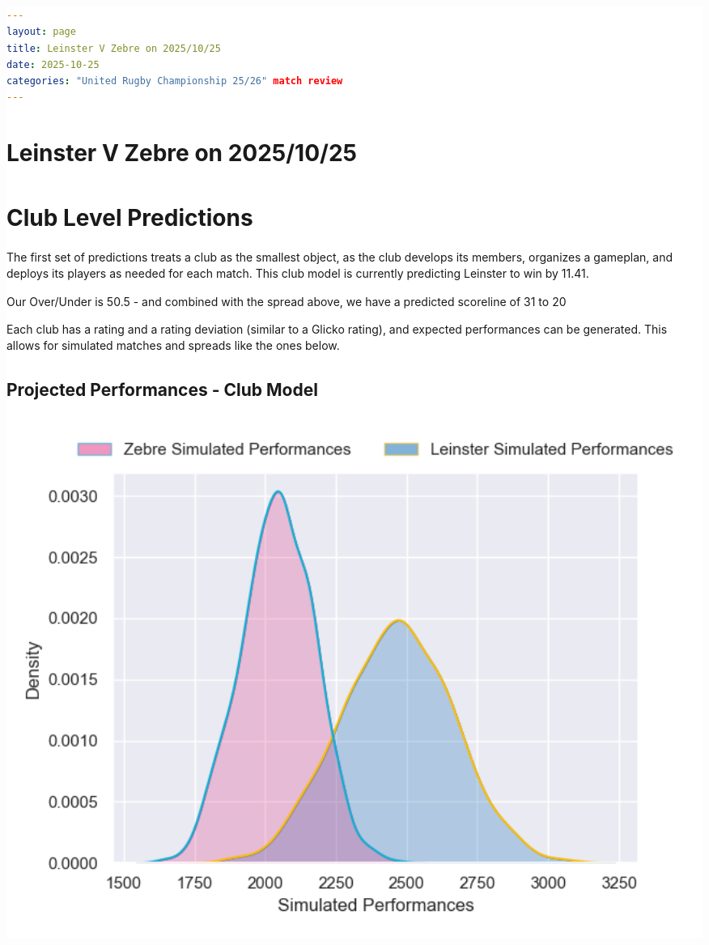 ```yaml
---  
layout: page  
title: Leinster V Zebre on 2025/10/25  
date: 2025-10-25  
categories: "United Rugby Championship 25/26" match review  
---
```

# Leinster V Zebre on 2025/10/25

# Club Level Predictions


The first set of predictions treats a club as the smallest object, as the club develops its members, organizes a gameplan, and deploys its players as needed for each match. This club model is currently predicting Leinster to win by 11.41.

Our Over/Under is 50.5 - and combined with the spread above, we have a predicted scoreline of 31 to 20

Each club has a rating and a rating deviation (similar to a Glicko rating), and expected performances can be generated. This allows for simulated matches and spreads like the ones below.
## Projected Performances - Club Model


<p float="left">
<img src="../comp_files/plots/2025-10-25-Leinster_V_Zebre_performances.png" width="99%" />
</p>
